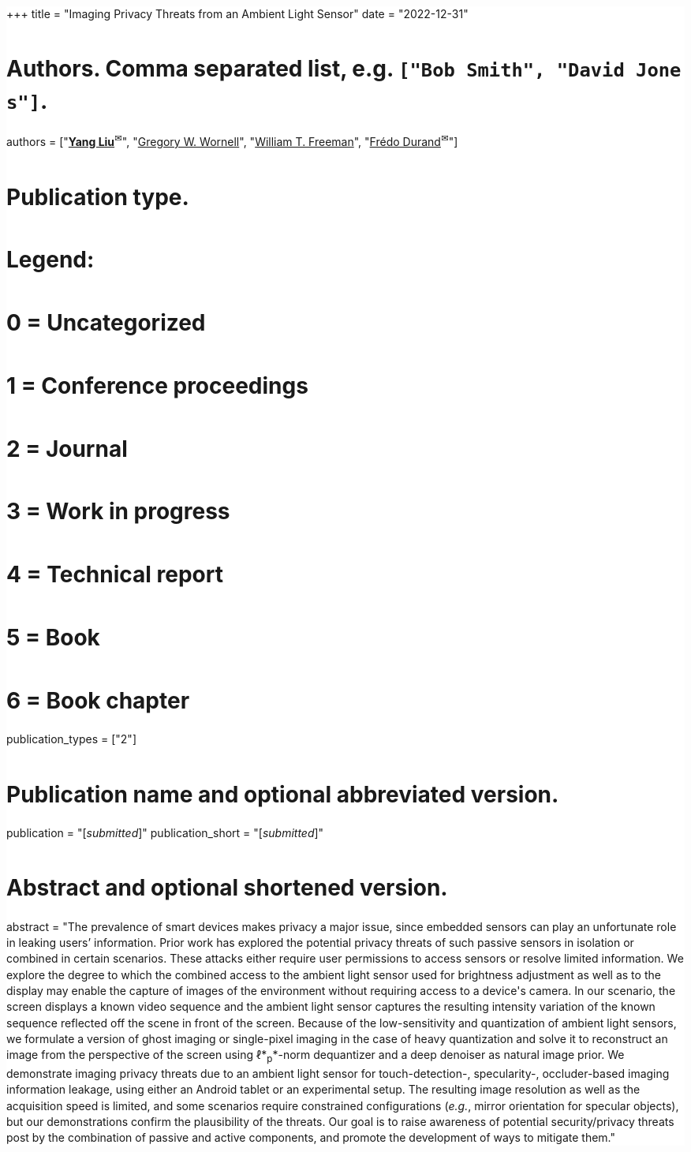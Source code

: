 +++
title = "Imaging Privacy Threats from an Ambient Light Sensor"
date = "2022-12-31"

# Authors. Comma separated list, e.g. `["Bob Smith", "David Jones"]`.
authors = ["[__Yang Liu__](https://yangliu.mit.edu/)<sup>✉</sup>", "[Gregory W. Wornell](http://allegro.mit.edu/~gww/)", "[William T. Freeman](https://billf.mit.edu/)",  "[Frédo Durand](http://people.csail.mit.edu/fredo/)<sup>✉</sup>"]

# Publication type.
# Legend:
# 0 = Uncategorized
# 1 = Conference proceedings
# 2 = Journal
# 3 = Work in progress
# 4 = Technical report
# 5 = Book
# 6 = Book chapter
publication_types = ["2"]

# Publication name and optional abbreviated version.
publication = "[*submitted*]"
publication_short = "[*submitted*]"

# Abstract and optional shortened version.
abstract = "The prevalence of smart devices makes privacy a major issue, since embedded sensors can play an unfortunate role in leaking users’ information. Prior work has explored the potential privacy threats of such passive sensors in isolation or combined in certain scenarios. These attacks either require user permissions to access sensors or resolve limited information. We explore the degree to which the combined access to the ambient light sensor used for brightness adjustment as well as to the display may enable the capture of images of the environment without requiring access to a device's camera. In our scenario, the screen displays a known video sequence and the ambient light sensor captures the resulting intensity variation of the known sequence reflected off the scene in front of the screen. Because of the low-sensitivity and quantization of ambient light sensors, we formulate a version of ghost imaging or single-pixel imaging in the case of heavy quantization and solve it to reconstruct an image from the perspective of the screen using ℓ*<sub>p</sub>*-norm dequantizer and a deep denoiser as natural image prior. We demonstrate imaging privacy threats due to an ambient light sensor for touch-detection-, specularity-, occluder-based imaging information leakage, using either an Android tablet or an experimental setup. The resulting image resolution as well as the acquisition speed is limited, and some scenarios require constrained configurations (*e.g.*, mirror orientation for specular objects), but our demonstrations confirm the plausibility of the threats. Our goal is to raise awareness of potential security/privacy threats post by the combination of passive and active components, and promote the development of ways to mitigate them."
